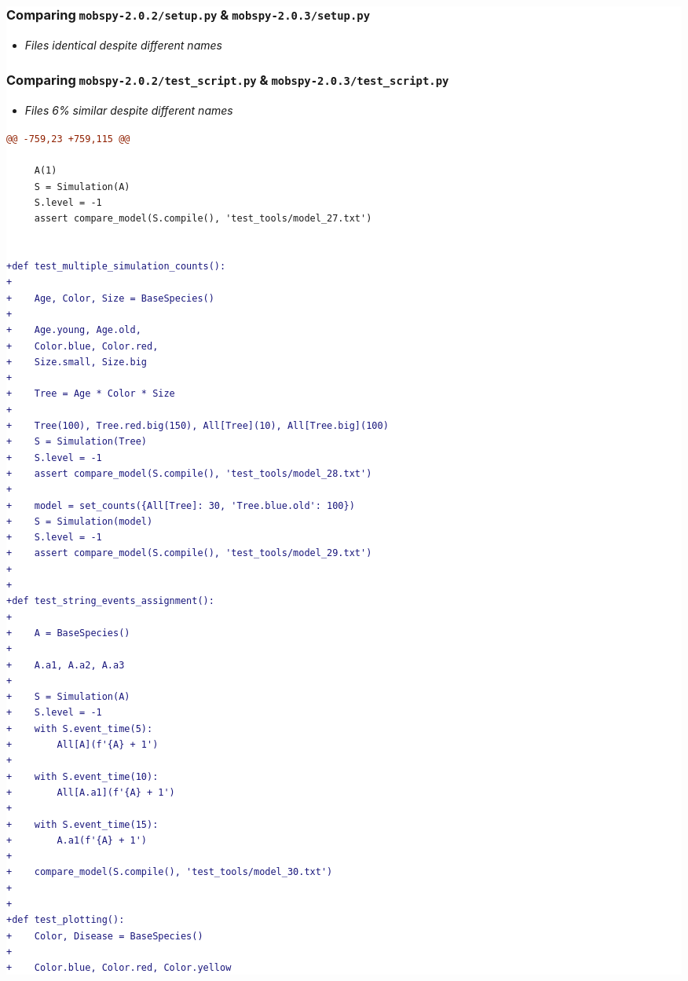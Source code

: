 ### Comparing `mobspy-2.0.2/setup.py` & `mobspy-2.0.3/setup.py`

 * *Files identical despite different names*

### Comparing `mobspy-2.0.2/test_script.py` & `mobspy-2.0.3/test_script.py`

 * *Files 6% similar despite different names*

```diff
@@ -759,23 +759,115 @@
 
     A(1)
     S = Simulation(A)
     S.level = -1
     assert compare_model(S.compile(), 'test_tools/model_27.txt')
 
 
+def test_multiple_simulation_counts():
+
+    Age, Color, Size = BaseSpecies()
+
+    Age.young, Age.old,
+    Color.blue, Color.red,
+    Size.small, Size.big
+
+    Tree = Age * Color * Size
+
+    Tree(100), Tree.red.big(150), All[Tree](10), All[Tree.big](100)
+    S = Simulation(Tree)
+    S.level = -1
+    assert compare_model(S.compile(), 'test_tools/model_28.txt')
+
+    model = set_counts({All[Tree]: 30, 'Tree.blue.old': 100})
+    S = Simulation(model)
+    S.level = -1
+    assert compare_model(S.compile(), 'test_tools/model_29.txt')
+
+
+def test_string_events_assignment():
+
+    A = BaseSpecies()
+
+    A.a1, A.a2, A.a3
+
+    S = Simulation(A)
+    S.level = -1
+    with S.event_time(5):
+        All[A](f'{A} + 1')
+
+    with S.event_time(10):
+        All[A.a1](f'{A} + 1')
+
+    with S.event_time(15):
+        A.a1(f'{A} + 1')
+
+    compare_model(S.compile(), 'test_tools/model_30.txt')
+
+
+def test_plotting():
+    Color, Disease = BaseSpecies()
+
+    Color.blue, Color.red, Color.yellow
```